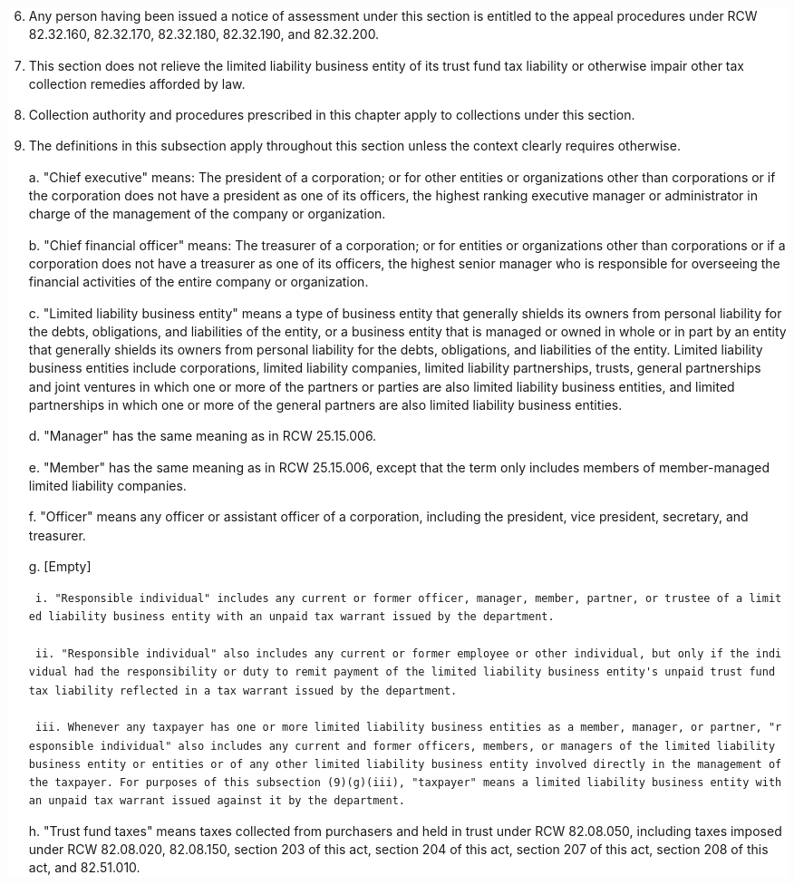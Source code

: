 6. Any person having been issued a notice of assessment under this section is entitled to the appeal procedures under RCW 82.32.160, 82.32.170, 82.32.180, 82.32.190, and 82.32.200.

7. This section does not relieve the limited liability business entity of its trust fund tax liability or otherwise impair other tax collection remedies afforded by law.

8. Collection authority and procedures prescribed in this chapter apply to collections under this section.

9. The definitions in this subsection apply throughout this section unless the context clearly requires otherwise.

    a. "Chief executive" means: The president of a corporation; or for other entities or organizations other than corporations or if the corporation does not have a president as one of its officers, the highest ranking executive manager or administrator in charge of the management of the company or organization.

    b. "Chief financial officer" means: The treasurer of a corporation; or for entities or organizations other than corporations or if a corporation does not have a treasurer as one of its officers, the highest senior manager who is responsible for overseeing the financial activities of the entire company or organization.

    c. "Limited liability business entity" means a type of business entity that generally shields its owners from personal liability for the debts, obligations, and liabilities of the entity, or a business entity that is managed or owned in whole or in part by an entity that generally shields its owners from personal liability for the debts, obligations, and liabilities of the entity. Limited liability business entities include corporations, limited liability companies, limited liability partnerships, trusts, general partnerships and joint ventures in which one or more of the partners or parties are also limited liability business entities, and limited partnerships in which one or more of the general partners are also limited liability business entities.

    d. "Manager" has the same meaning as in RCW 25.15.006.

    e. "Member" has the same meaning as in RCW 25.15.006, except that the term only includes members of member-managed limited liability companies.

    f. "Officer" means any officer or assistant officer of a corporation, including the president, vice president, secretary, and treasurer.

    g. [Empty]

        i. "Responsible individual" includes any current or former officer, manager, member, partner, or trustee of a limited liability business entity with an unpaid tax warrant issued by the department.

        ii. "Responsible individual" also includes any current or former employee or other individual, but only if the individual had the responsibility or duty to remit payment of the limited liability business entity's unpaid trust fund tax liability reflected in a tax warrant issued by the department.

        iii. Whenever any taxpayer has one or more limited liability business entities as a member, manager, or partner, "responsible individual" also includes any current and former officers, members, or managers of the limited liability business entity or entities or of any other limited liability business entity involved directly in the management of the taxpayer. For purposes of this subsection (9)(g)(iii), "taxpayer" means a limited liability business entity with an unpaid tax warrant issued against it by the department.

    h. "Trust fund taxes" means taxes collected from purchasers and held in trust under RCW 82.08.050, including taxes imposed under RCW 82.08.020, 82.08.150, section 203 of this act, section 204 of this act, section 207 of this act, section 208 of this act, and 82.51.010.
